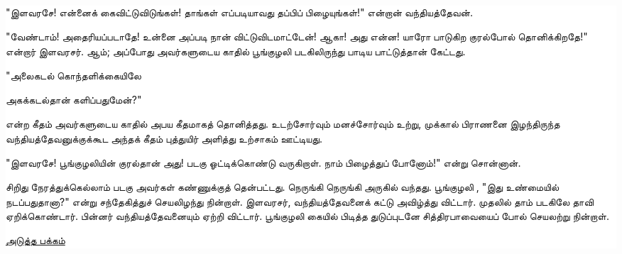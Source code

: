 "இளவரசே! என்னைக் கைவிட்டுவிடுங்கள்! தாங்கள் எப்படியாவது தப்பிப் பிழையுங்கள்!" என்றான் வந்தியத்தேவன்.

"வேண்டாம்! அதைரியப்படாதே! உன்னை அப்படி நான் விட்டுவிடமாட்டேன்! ஆகா! அது என்ன! யாரோ பாடுகிற குரல்போல் தொனிக்கிறதே!" என்றார் இளவரசர். ஆம்; அப்போது அவர்களுடைய காதில் பூங்குழலி படகிலிருந்து பாடிய பாட்டுத்தான் கேட்டது.

"அலைகடல் கொந்தளிக்கையிலே

அகக்கடல்தான் களிப்பதுமேன்?"

என்ற கீதம் அவர்களுடைய காதில் அபய கீதமாகத் தொனித்தது. உடற்சோர்வும் மனச்சோர்வும் உற்று, முக்கால் பிராணனை இழந்திருந்த வந்தியத்தேவனுக்குக்கூட அந்தக் கீதம் புத்துயிர் அளித்து உற்சாகம் ஊட்டியது.

"இளவரசே! பூங்குழலியின் குரல்தான் அது! படகு ஓட்டிக்கொண்டு வருகிறாள். நாம் பிழைத்துப் போனோம்!" என்று சொன்னான்.

சிறிது நேரத்துக்கெல்லாம் படகு அவர்கள் கண்ணுக்குத் தென்பட்டது. நெருங்கி நெருங்கி அருகில் வந்தது. பூங்குழலி , "இது உண்மையில் நடப்பதுதானா?" என்று சந்தேகித்துச் செயலிழந்து நின்றாள். இளவரசர், வந்தியத்தேவனைக் கட்டு அவிழ்த்து விட்டார். முதலில் தாம் படகிலே தாவி ஏறிக்கொண்டார். பின்னர் வந்தியத்தேவனையும் ஏற்றி விட்டார். பூங்குழலி கையில் பிடித்த துடுப்புடனே சித்திரபாவையைப் போல் செயலற்று நின்றாள்.

[அடுத்த பக்கம்](ponniyin_selvan_119)